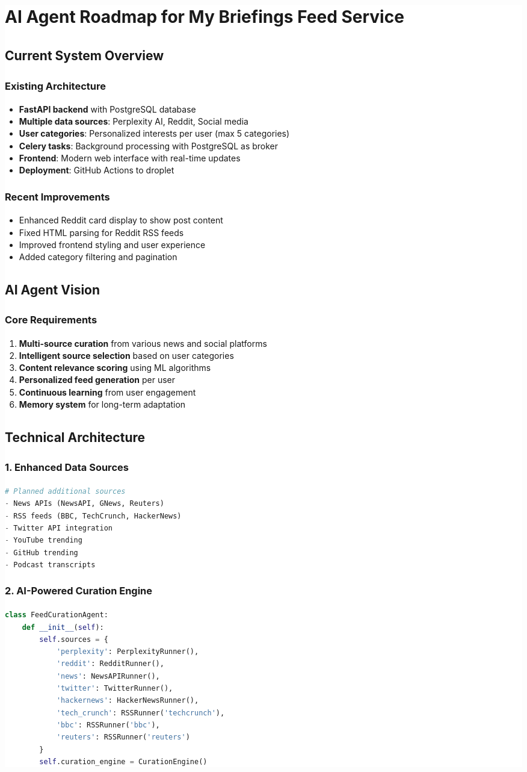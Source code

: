 # AI Agent Roadmap for My Briefings Feed Service

## Current System Overview

### Existing Architecture
- **FastAPI backend** with PostgreSQL database
- **Multiple data sources**: Perplexity AI, Reddit, Social media
- **User categories**: Personalized interests per user (max 5 categories)
- **Celery tasks**: Background processing with PostgreSQL as broker
- **Frontend**: Modern web interface with real-time updates
- **Deployment**: GitHub Actions to droplet

### Recent Improvements
- Enhanced Reddit card display to show post content
- Fixed HTML parsing for Reddit RSS feeds
- Improved frontend styling and user experience
- Added category filtering and pagination

## AI Agent Vision

### Core Requirements
1. **Multi-source curation** from various news and social platforms
2. **Intelligent source selection** based on user categories
3. **Content relevance scoring** using ML algorithms
4. **Personalized feed generation** per user
5. **Continuous learning** from user engagement
6. **Memory system** for long-term adaptation

## Technical Architecture

### 1. Enhanced Data Sources
```python
# Planned additional sources
- News APIs (NewsAPI, GNews, Reuters)
- RSS feeds (BBC, TechCrunch, HackerNews)
- Twitter API integration
- YouTube trending
- GitHub trending
- Podcast transcripts
```

### 2. AI-Powered Curation Engine
```python
class FeedCurationAgent:
    def __init__(self):
        self.sources = {
            'perplexity': PerplexityRunner(),
            'reddit': RedditRunner(), 
            'news': NewsAPIRunner(),
            'twitter': TwitterRunner(),
            'hackernews': HackerNewsRunner(),
            'tech_crunch': RSSRunner('techcrunch'),
            'bbc': RSSRunner('bbc'),
            'reuters': RSSRunner('reuters')
        }
        self.curation_engine = CurationEngine()
```
